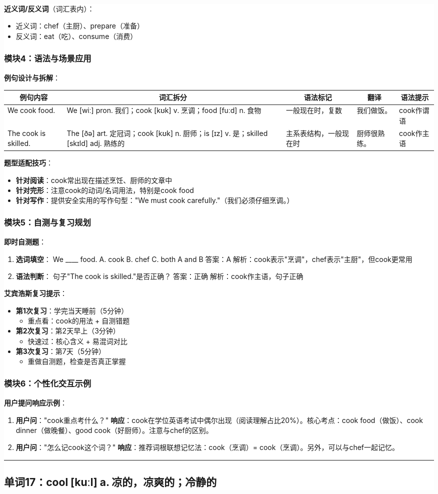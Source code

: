 **近义词/反义词**（词汇表内）：
- 近义词：chef（主厨）、prepare（准备）
- 反义词：eat（吃）、consume（消费）

### 模块4：语法与场景应用

**例句设计与拆解**：

| 例句内容 | 词汇拆分 | 语法标记 | 翻译 | 语法提示 |
|---------|---------|---------|------|----------|
| We cook food. | We [wiː] pron. 我们；cook [kʊk] v. 烹调；food [fuːd] n. 食物 | 一般现在时，复数 | 我们做饭。 | cook作谓语 |
| The cook is skilled. | The [ðə] art. 定冠词；cook [kʊk] n. 厨师；is [ɪz] v. 是；skilled [skɪld] adj. 熟练的 | 主系表结构，一般现在时 | 厨师很熟练。 | cook作主语 |

**题型适配技巧**：
- **针对阅读**：cook常出现在描述烹饪、厨师的文章中
- **针对完形**：注意cook的动词/名词用法，特别是cook food
- **针对写作**：提供安全实用的写作句型："We must cook carefully."（我们必须仔细烹调。）

### 模块5：自测与复习规划

**即时自测题**：

1. **选词填空**：
   We ____ food.
   A. cook  B. chef  C. both A and B
   答案：A
   解析：cook表示"烹调"，chef表示"主厨"，但cook更常用

2. **语法判断**：
   句子"The cook is skilled."是否正确？
   答案：正确
   解析：cook作主语，句子正确

**艾宾浩斯复习提示**：
- **第1次复习**：学完当天睡前（5分钟）
  - 重点看：cook的用法 + 自测错题
- **第2次复习**：第2天早上（3分钟）
  - 快速过：核心含义 + 易混词对比
- **第3次复习**：第7天（5分钟）
  - 重做自测题，检查是否真正掌握

### 模块6：个性化交互示例

**用户提问响应示例**：

1. **用户问**："cook重点考什么？"
   **响应**：cook在学位英语考试中偶尔出现（阅读理解占比20%）。核心考点：cook food（做饭）、cook dinner（做晚餐）、good cook（好厨师）。注意与chef的区别。

2. **用户问**："怎么记cook这个词？"
   **响应**：推荐词根联想记忆法：cook（烹调）= cook（烹调）。另外，可以与chef一起记忆。

---

## 单词17：cool [kuːl] a. 凉的，凉爽的；冷静的
